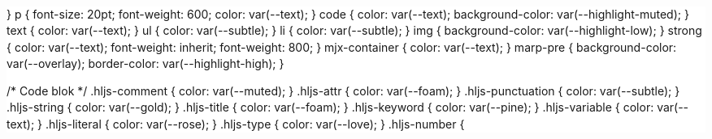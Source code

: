 }
p {
    font-size: 20pt;
    font-weight: 600;
    color: var(--text);
}
code {
    color: var(--text);
    background-color: var(--highlight-muted);
}
text {
    color: var(--text);
}
ul {
    color: var(--subtle);
}
li {
    color: var(--subtle);
}
img {
    background-color: var(--highlight-low);
}
strong {
    color: var(--text);
    font-weight: inherit;
    font-weight: 800;
}
mjx-container {
    color: var(--text);
}
marp-pre {
    background-color: var(--overlay);
    border-color: var(--highlight-high);
}

/* Code blok */
.hljs-comment {
    color: var(--muted);
}
.hljs-attr {
    color: var(--foam);
}
.hljs-punctuation {
    color: var(--subtle);
}
.hljs-string {
    color: var(--gold);
}
.hljs-title {
    color: var(--foam);
}
.hljs-keyword {
    color: var(--pine);
}
.hljs-variable {
    color: var(--text);
}
.hljs-literal {
    color: var(--rose);
}
.hljs-type {
    color: var(--love);
}
.hljs-number {